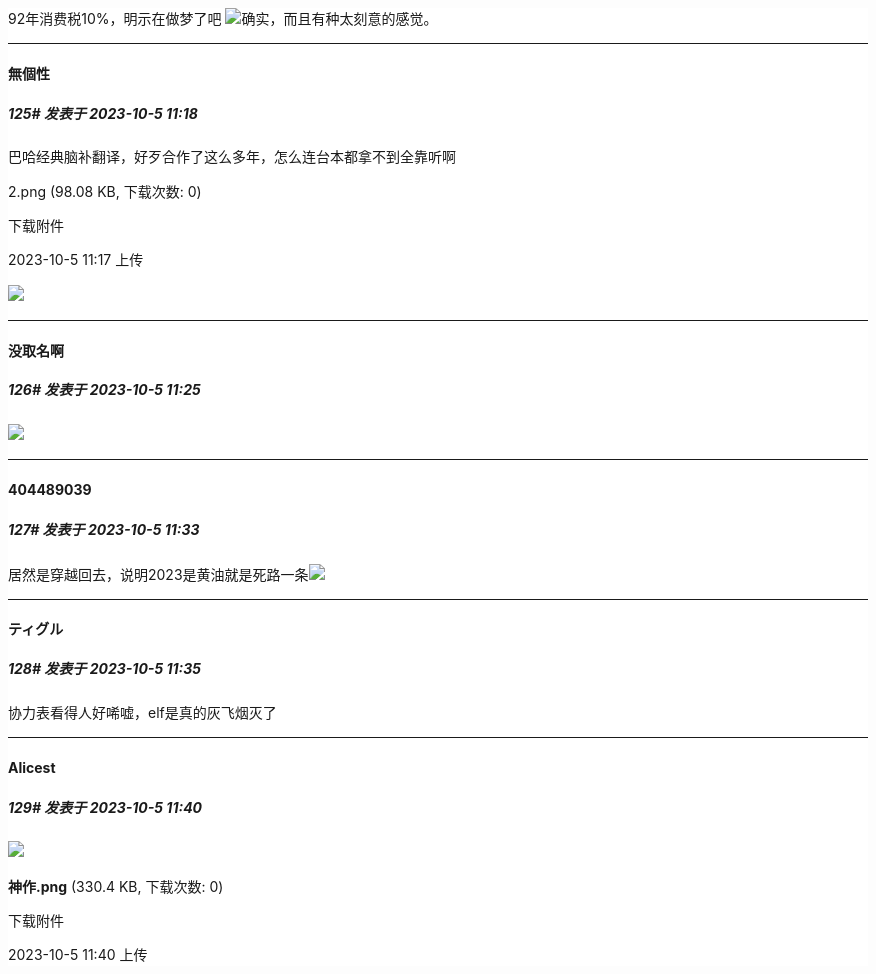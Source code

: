 92年消费税10%，明示在做梦了吧</blockquote>
<img src="https://static.saraba1st.com/image/smiley/face2017/053.png" referrerpolicy="no-referrer">确实，而且有种太刻意的感觉。

*****

####  無個性  
##### 125#       发表于 2023-10-5 11:18

巴哈经典脑补翻译，好歹合作了这么多年，怎么连台本都拿不到全靠听啊

2.png
(98.08 KB, 下载次数: 0)

下载附件

2023-10-5 11:17 上传

<img src="https://img.saraba1st.com/forum/202310/05/111753x9n7d5xbkn59ty9k.png" referrerpolicy="no-referrer">


*****

####  没取名啊  
##### 126#       发表于 2023-10-5 11:25

<img src="https://p.sda1.dev/13/7d0e60fdd73730bf24504f372db75813/CMP_20231005112539989.png" referrerpolicy="no-referrer">

*****

####  404489039  
##### 127#       发表于 2023-10-5 11:33

居然是穿越回去，说明2023是黄油就是死路一条<img src="https://static.saraba1st.com/image/smiley/face2017/037.png" referrerpolicy="no-referrer">


*****

####  ティグル  
##### 128#       发表于 2023-10-5 11:35

协力表看得人好唏嘘，elf是真的灰飞烟灭了

*****

####  Alicest  
##### 129#       发表于 2023-10-5 11:40

<img src="https://img.saraba1st.com/forum/202310/05/114052evm8m3i4cq6qjxjz.png" referrerpolicy="no-referrer">

<strong>神作.png</strong> (330.4 KB, 下载次数: 0)

下载附件

2023-10-5 11:40 上传
